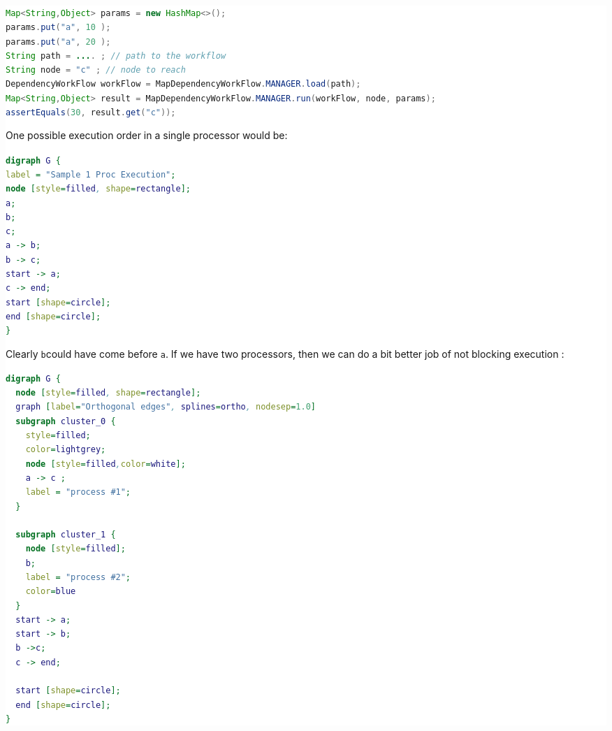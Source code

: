 ```java
Map<String,Object> params = new HashMap<>();
params.put("a", 10 );
params.put("a", 20 );
String path = .... ; // path to the workflow
String node = "c" ; // node to reach  
DependencyWorkFlow workFlow = MapDependencyWorkFlow.MANAGER.load(path);
Map<String,Object> result = MapDependencyWorkFlow.MANAGER.run(workFlow, node, params);
assertEquals(30, result.get("c"));

```

One possible execution order in a single processor would be:

```dot
digraph G {
label = "Sample 1 Proc Execution";
node [style=filled, shape=rectangle]; 
a;
b;
c;
a -> b;
b -> c;
start -> a;
c -> end;
start [shape=circle];
end [shape=circle];
}
```

Clearly `b`could have come before `a`.  If we have two processors, then we can do a bit better job of not blocking execution :

```dot
digraph G {
  node [style=filled, shape=rectangle];
  graph [label="Orthogonal edges", splines=ortho, nodesep=1.0]
  subgraph cluster_0 {
    style=filled;
    color=lightgrey;
    node [style=filled,color=white];
    a -> c ;
    label = "process #1";
  }

  subgraph cluster_1 {
    node [style=filled];
    b;
    label = "process #2";
    color=blue
  }
  start -> a;
  start -> b;
  b ->c;
  c -> end;
  
  start [shape=circle];
  end [shape=circle];
}
```
